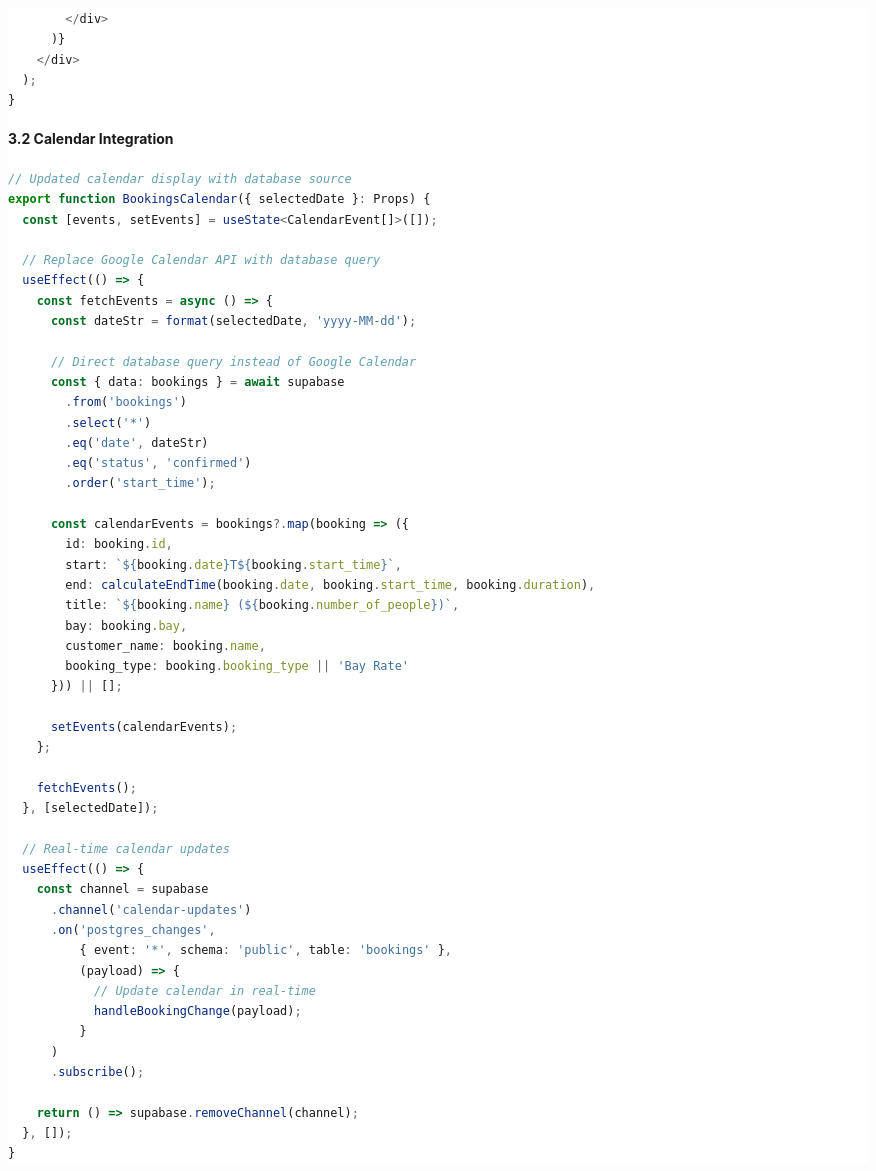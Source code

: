 ```typescript
        </div>
      )}
    </div>
  );
}
```

#### 3.2 Calendar Integration
```typescript
// Updated calendar display with database source
export function BookingsCalendar({ selectedDate }: Props) {
  const [events, setEvents] = useState<CalendarEvent[]>([]);
  
  // Replace Google Calendar API with database query
  useEffect(() => {
    const fetchEvents = async () => {
      const dateStr = format(selectedDate, 'yyyy-MM-dd');
      
      // Direct database query instead of Google Calendar
      const { data: bookings } = await supabase
        .from('bookings')
        .select('*')
        .eq('date', dateStr)
        .eq('status', 'confirmed')
        .order('start_time');
      
      const calendarEvents = bookings?.map(booking => ({
        id: booking.id,
        start: `${booking.date}T${booking.start_time}`,
        end: calculateEndTime(booking.date, booking.start_time, booking.duration),
        title: `${booking.name} (${booking.number_of_people})`,
        bay: booking.bay,
        customer_name: booking.name,
        booking_type: booking.booking_type || 'Bay Rate'
      })) || [];
      
      setEvents(calendarEvents);
    };
    
    fetchEvents();
  }, [selectedDate]);
  
  // Real-time calendar updates
  useEffect(() => {
    const channel = supabase
      .channel('calendar-updates')
      .on('postgres_changes', 
          { event: '*', schema: 'public', table: 'bookings' },
          (payload) => {
            // Update calendar in real-time
            handleBookingChange(payload);
          }
      )
      .subscribe();
    
    return () => supabase.removeChannel(channel);
  }, []);
}
```
